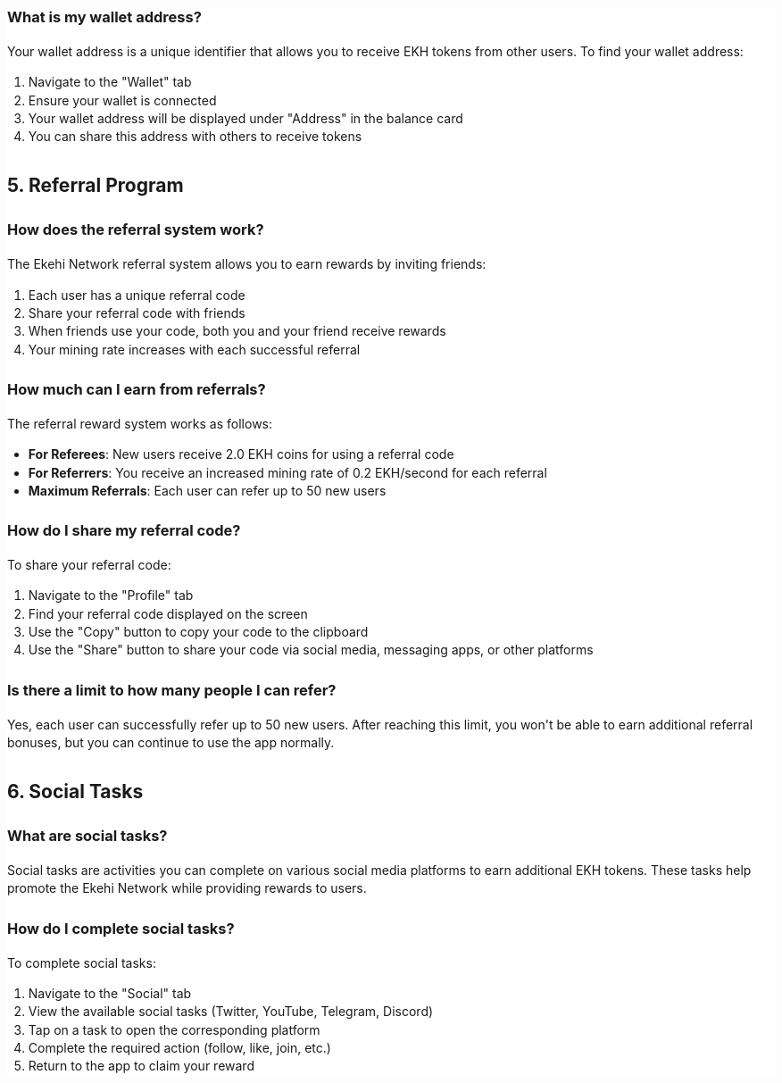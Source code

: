 ### What is my wallet address?
Your wallet address is a unique identifier that allows you to receive EKH tokens from other users. To find your wallet address:
1. Navigate to the "Wallet" tab
2. Ensure your wallet is connected
3. Your wallet address will be displayed under "Address" in the balance card
4. You can share this address with others to receive tokens

## 5. Referral Program

### How does the referral system work?
The Ekehi Network referral system allows you to earn rewards by inviting friends:
1. Each user has a unique referral code
2. Share your referral code with friends
3. When friends use your code, both you and your friend receive rewards
4. Your mining rate increases with each successful referral

### How much can I earn from referrals?
The referral reward system works as follows:
- **For Referees**: New users receive 2.0 EKH coins for using a referral code
- **For Referrers**: You receive an increased mining rate of 0.2 EKH/second for each referral
- **Maximum Referrals**: Each user can refer up to 50 new users

### How do I share my referral code?
To share your referral code:
1. Navigate to the "Profile" tab
2. Find your referral code displayed on the screen
3. Use the "Copy" button to copy your code to the clipboard
4. Use the "Share" button to share your code via social media, messaging apps, or other platforms

### Is there a limit to how many people I can refer?
Yes, each user can successfully refer up to 50 new users. After reaching this limit, you won't be able to earn additional referral bonuses, but you can continue to use the app normally.

## 6. Social Tasks

### What are social tasks?
Social tasks are activities you can complete on various social media platforms to earn additional EKH tokens. These tasks help promote the Ekehi Network while providing rewards to users.

### How do I complete social tasks?
To complete social tasks:
1. Navigate to the "Social" tab
2. View the available social tasks (Twitter, YouTube, Telegram, Discord)
3. Tap on a task to open the corresponding platform
4. Complete the required action (follow, like, join, etc.)
5. Return to the app to claim your reward

